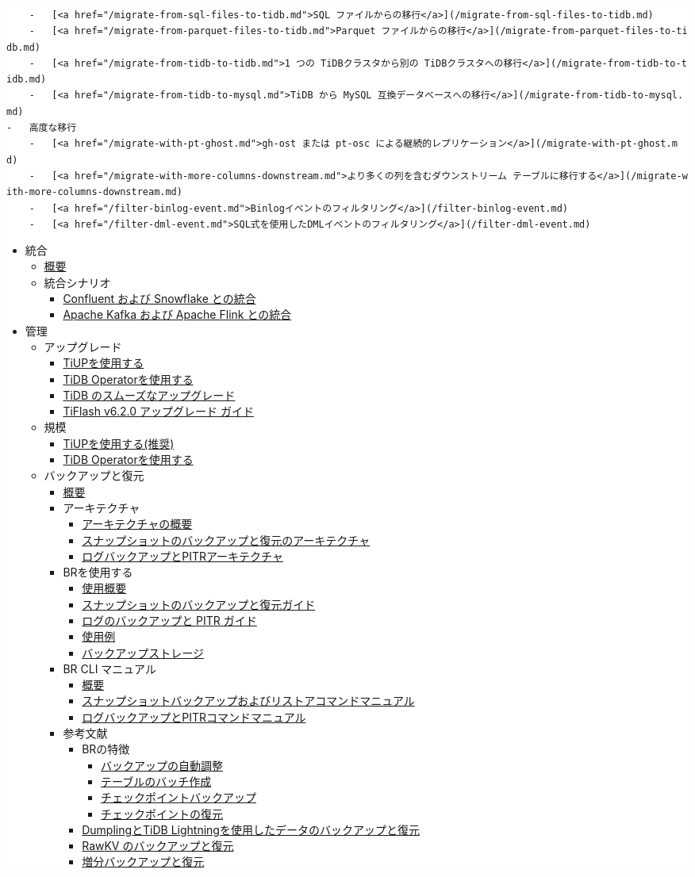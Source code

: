         -   [<a href="/migrate-from-sql-files-to-tidb.md">SQL ファイルからの移行</a>](/migrate-from-sql-files-to-tidb.md)
        -   [<a href="/migrate-from-parquet-files-to-tidb.md">Parquet ファイルからの移行</a>](/migrate-from-parquet-files-to-tidb.md)
        -   [<a href="/migrate-from-tidb-to-tidb.md">1 つの TiDBクラスタから別の TiDBクラスタへの移行</a>](/migrate-from-tidb-to-tidb.md)
        -   [<a href="/migrate-from-tidb-to-mysql.md">TiDB から MySQL 互換データベースへの移行</a>](/migrate-from-tidb-to-mysql.md)
    -   高度な移行
        -   [<a href="/migrate-with-pt-ghost.md">gh-ost または pt-osc による継続的レプリケーション</a>](/migrate-with-pt-ghost.md)
        -   [<a href="/migrate-with-more-columns-downstream.md">より多くの列を含むダウンストリーム テーブルに移行する</a>](/migrate-with-more-columns-downstream.md)
        -   [<a href="/filter-binlog-event.md">Binlogイベントのフィルタリング</a>](/filter-binlog-event.md)
        -   [<a href="/filter-dml-event.md">SQL式を使用したDMLイベントのフィルタリング</a>](/filter-dml-event.md)
-   統合
    -   [<a href="/integration-overview.md">概要</a>](/integration-overview.md)
    -   統合シナリオ
        -   [<a href="/ticdc/integrate-confluent-using-ticdc.md">Confluent および Snowflake との統合</a>](/ticdc/integrate-confluent-using-ticdc.md)
        -   [<a href="/replicate-data-to-kafka.md">Apache Kafka および Apache Flink との統合</a>](/replicate-data-to-kafka.md)
-   管理
    -   アップグレード
        -   [<a href="/upgrade-tidb-using-tiup.md">TiUPを使用する</a>](/upgrade-tidb-using-tiup.md)
        -   [<a href="https://docs.pingcap.com/tidb-in-kubernetes/stable/upgrade-a-tidb-cluster">TiDB Operatorを使用する</a>](https://docs.pingcap.com/tidb-in-kubernetes/stable/upgrade-a-tidb-cluster)
        -   [<a href="/smooth-upgrade-tidb.md">TiDB のスムーズなアップグレード</a>](/smooth-upgrade-tidb.md)
        -   [<a href="/tiflash-620-upgrade-guide.md">TiFlash v6.2.0 アップグレード ガイド</a>](/tiflash-620-upgrade-guide.md)
    -   規模
        -   [<a href="/scale-tidb-using-tiup.md">TiUPを使用する(推奨)</a>](/scale-tidb-using-tiup.md)
        -   [<a href="https://docs.pingcap.com/tidb-in-kubernetes/stable/scale-a-tidb-cluster">TiDB Operatorを使用する</a>](https://docs.pingcap.com/tidb-in-kubernetes/stable/scale-a-tidb-cluster)
    -   バックアップと復元
        -   [<a href="/br/backup-and-restore-overview.md">概要</a>](/br/backup-and-restore-overview.md)
        -   アーキテクチャ
            -   [<a href="/br/backup-and-restore-design.md">アーキテクチャの概要</a>](/br/backup-and-restore-design.md)
            -   [<a href="/br/br-snapshot-architecture.md">スナップショットのバックアップと復元のアーキテクチャ</a>](/br/br-snapshot-architecture.md)
            -   [<a href="/br/br-log-architecture.md">ログバックアップとPITRアーキテクチャ</a>](/br/br-log-architecture.md)
        -   BRを使用する
            -   [<a href="/br/br-use-overview.md">使用概要</a>](/br/br-use-overview.md)
            -   [<a href="/br/br-snapshot-guide.md">スナップショットのバックアップと復元ガイド</a>](/br/br-snapshot-guide.md)
            -   [<a href="/br/br-pitr-guide.md">ログのバックアップと PITR ガイド</a>](/br/br-pitr-guide.md)
            -   [<a href="/br/backup-and-restore-use-cases.md">使用例</a>](/br/backup-and-restore-use-cases.md)
            -   [<a href="/br/backup-and-restore-storages.md">バックアップストレージ</a>](/br/backup-and-restore-storages.md)
        -   BR CLI マニュアル
            -   [<a href="/br/use-br-command-line-tool.md">概要</a>](/br/use-br-command-line-tool.md)
            -   [<a href="/br/br-snapshot-manual.md">スナップショットバックアップおよびリストアコマンドマニュアル</a>](/br/br-snapshot-manual.md)
            -   [<a href="/br/br-pitr-manual.md">ログバックアップとPITRコマンドマニュアル</a>](/br/br-pitr-manual.md)
        -   参考文献
            -   BRの特徴
                -   [<a href="/br/br-auto-tune.md">バックアップの自動調整</a>](/br/br-auto-tune.md)
                -   [<a href="/br/br-batch-create-table.md">テーブルのバッチ作成</a>](/br/br-batch-create-table.md)
                -   [<a href="/br/br-checkpoint-backup.md">チェックポイントバックアップ</a>](/br/br-checkpoint-backup.md)
                -   [<a href="/br/br-checkpoint-restore.md">チェックポイントの復元</a>](/br/br-checkpoint-restore.md)
            -   [<a href="/backup-and-restore-using-dumpling-lightning.md">DumplingとTiDB Lightningを使用したデータのバックアップと復元</a>](/backup-and-restore-using-dumpling-lightning.md)
            -   [<a href="/br/rawkv-backup-and-restore.md">RawKV のバックアップと復元</a>](/br/rawkv-backup-and-restore.md)
            -   [<a href="/br/br-incremental-guide.md">増分バックアップと復元</a>](/br/br-incremental-guide.md)